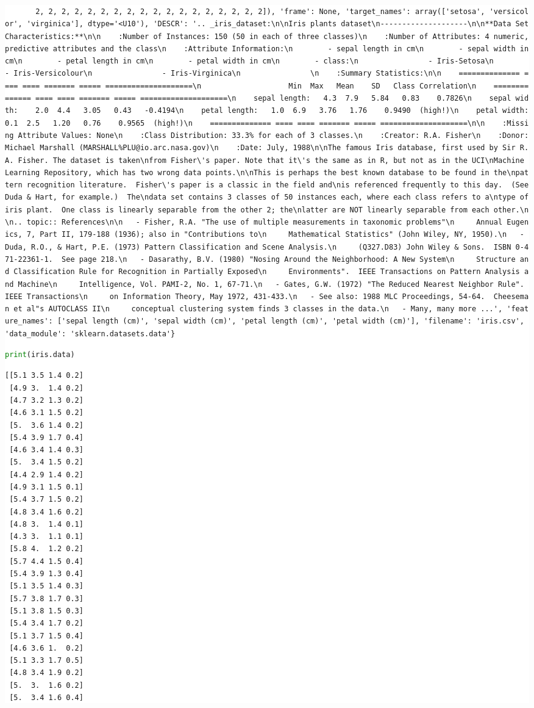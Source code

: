            2, 2, 2, 2, 2, 2, 2, 2, 2, 2, 2, 2, 2, 2, 2, 2, 2, 2]), 'frame': None, 'target_names': array(['setosa', 'versicolor', 'virginica'], dtype='<U10'), 'DESCR': '.. _iris_dataset:\n\nIris plants dataset\n--------------------\n\n**Data Set Characteristics:**\n\n    :Number of Instances: 150 (50 in each of three classes)\n    :Number of Attributes: 4 numeric, predictive attributes and the class\n    :Attribute Information:\n        - sepal length in cm\n        - sepal width in cm\n        - petal length in cm\n        - petal width in cm\n        - class:\n                - Iris-Setosa\n                - Iris-Versicolour\n                - Iris-Virginica\n                \n    :Summary Statistics:\n\n    ============== ==== ==== ======= ===== ====================\n                    Min  Max   Mean    SD   Class Correlation\n    ============== ==== ==== ======= ===== ====================\n    sepal length:   4.3  7.9   5.84   0.83    0.7826\n    sepal width:    2.0  4.4   3.05   0.43   -0.4194\n    petal length:   1.0  6.9   3.76   1.76    0.9490  (high!)\n    petal width:    0.1  2.5   1.20   0.76    0.9565  (high!)\n    ============== ==== ==== ======= ===== ====================\n\n    :Missing Attribute Values: None\n    :Class Distribution: 33.3% for each of 3 classes.\n    :Creator: R.A. Fisher\n    :Donor: Michael Marshall (MARSHALL%PLU@io.arc.nasa.gov)\n    :Date: July, 1988\n\nThe famous Iris database, first used by Sir R.A. Fisher. The dataset is taken\nfrom Fisher\'s paper. Note that it\'s the same as in R, but not as in the UCI\nMachine Learning Repository, which has two wrong data points.\n\nThis is perhaps the best known database to be found in the\npattern recognition literature.  Fisher\'s paper is a classic in the field and\nis referenced frequently to this day.  (See Duda & Hart, for example.)  The\ndata set contains 3 classes of 50 instances each, where each class refers to a\ntype of iris plant.  One class is linearly separable from the other 2; the\nlatter are NOT linearly separable from each other.\n\n.. topic:: References\n\n   - Fisher, R.A. "The use of multiple measurements in taxonomic problems"\n     Annual Eugenics, 7, Part II, 179-188 (1936); also in "Contributions to\n     Mathematical Statistics" (John Wiley, NY, 1950).\n   - Duda, R.O., & Hart, P.E. (1973) Pattern Classification and Scene Analysis.\n     (Q327.D83) John Wiley & Sons.  ISBN 0-471-22361-1.  See page 218.\n   - Dasarathy, B.V. (1980) "Nosing Around the Neighborhood: A New System\n     Structure and Classification Rule for Recognition in Partially Exposed\n     Environments".  IEEE Transactions on Pattern Analysis and Machine\n     Intelligence, Vol. PAMI-2, No. 1, 67-71.\n   - Gates, G.W. (1972) "The Reduced Nearest Neighbor Rule".  IEEE Transactions\n     on Information Theory, May 1972, 431-433.\n   - See also: 1988 MLC Proceedings, 54-64.  Cheeseman et al"s AUTOCLASS II\n     conceptual clustering system finds 3 classes in the data.\n   - Many, many more ...', 'feature_names': ['sepal length (cm)', 'sepal width (cm)', 'petal length (cm)', 'petal width (cm)'], 'filename': 'iris.csv', 'data_module': 'sklearn.datasets.data'}
    


```python
print(iris.data)
```

    [[5.1 3.5 1.4 0.2]
     [4.9 3.  1.4 0.2]
     [4.7 3.2 1.3 0.2]
     [4.6 3.1 1.5 0.2]
     [5.  3.6 1.4 0.2]
     [5.4 3.9 1.7 0.4]
     [4.6 3.4 1.4 0.3]
     [5.  3.4 1.5 0.2]
     [4.4 2.9 1.4 0.2]
     [4.9 3.1 1.5 0.1]
     [5.4 3.7 1.5 0.2]
     [4.8 3.4 1.6 0.2]
     [4.8 3.  1.4 0.1]
     [4.3 3.  1.1 0.1]
     [5.8 4.  1.2 0.2]
     [5.7 4.4 1.5 0.4]
     [5.4 3.9 1.3 0.4]
     [5.1 3.5 1.4 0.3]
     [5.7 3.8 1.7 0.3]
     [5.1 3.8 1.5 0.3]
     [5.4 3.4 1.7 0.2]
     [5.1 3.7 1.5 0.4]
     [4.6 3.6 1.  0.2]
     [5.1 3.3 1.7 0.5]
     [4.8 3.4 1.9 0.2]
     [5.  3.  1.6 0.2]
     [5.  3.4 1.6 0.4]